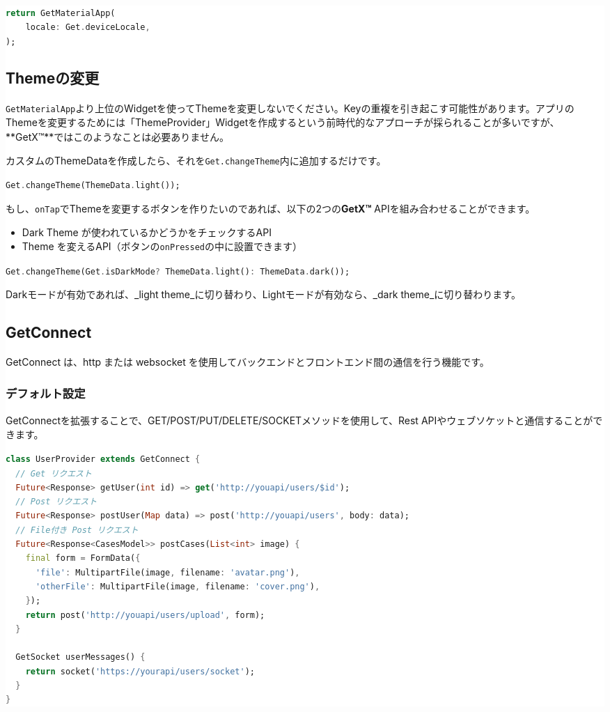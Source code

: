 ```dart
return GetMaterialApp(
    locale: Get.deviceLocale,
);
```

## Themeの変更

`GetMaterialApp`より上位のWidgetを使ってThemeを変更しないでください。Keyの重複を引き起こす可能性があります。アプリのThemeを変更するためには「ThemeProvider」Widgetを作成するという前時代的なアプローチが採られることが多いですが、**GetX™**ではこのようなことは必要ありません。

カスタムのThemeDataを作成したら、それを`Get.changeTheme`内に追加するだけです。

```dart
Get.changeTheme(ThemeData.light());
```

もし、`onTap`でThemeを変更するボタンを作りたいのであれば、以下の2つの**GetX™** APIを組み合わせることができます。

- Dark Theme が使われているかどうかをチェックするAPI
- Theme を変えるAPI（ボタンの`onPressed`の中に設置できます）

```dart
Get.changeTheme(Get.isDarkMode? ThemeData.light(): ThemeData.dark());
```

Darkモードが有効であれば、_light theme_に切り替わり、Lightモードが有効なら、_dark theme_に切り替わります。

## GetConnect

GetConnect は、http または websocket を使用してバックエンドとフロントエンド間の通信を行う機能です。

### デフォルト設定

GetConnectを拡張することで、GET/POST/PUT/DELETE/SOCKETメソッドを使用して、Rest APIやウェブソケットと通信することができます。

```dart
class UserProvider extends GetConnect {
  // Get リクエスト
  Future<Response> getUser(int id) => get('http://youapi/users/$id');
  // Post リクエスト
  Future<Response> postUser(Map data) => post('http://youapi/users', body: data);
  // File付き Post リクエスト
  Future<Response<CasesModel>> postCases(List<int> image) {
    final form = FormData({
      'file': MultipartFile(image, filename: 'avatar.png'),
      'otherFile': MultipartFile(image, filename: 'cover.png'),
    });
    return post('http://youapi/users/upload', form);
  }

  GetSocket userMessages() {
    return socket('https://yourapi/users/socket');
  }
}
```
